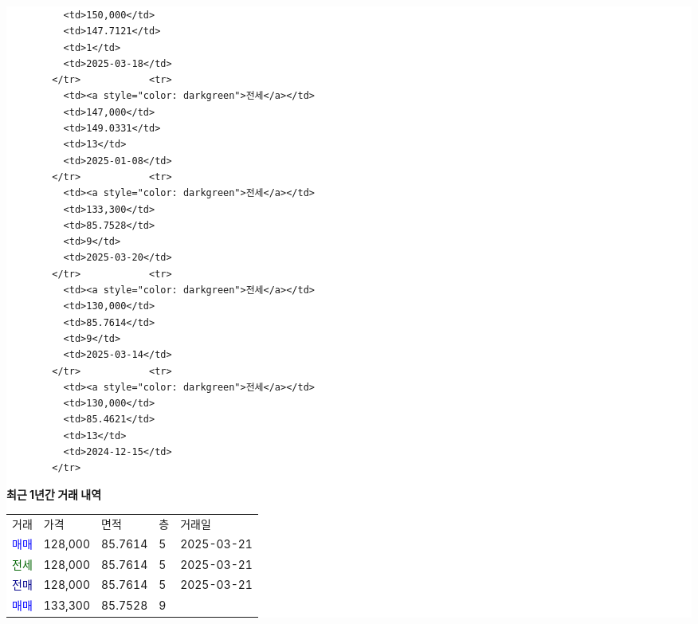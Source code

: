               <td>150,000</td>
              <td>147.7121</td>
              <td>1</td>
              <td>2025-03-18</td>
            </tr>            <tr>
              <td><a style="color: darkgreen">전세</a></td>
              <td>147,000</td>
              <td>149.0331</td>
              <td>13</td>
              <td>2025-01-08</td>
            </tr>            <tr>
              <td><a style="color: darkgreen">전세</a></td>
              <td>133,300</td>
              <td>85.7528</td>
              <td>9</td>
              <td>2025-03-20</td>
            </tr>            <tr>
              <td><a style="color: darkgreen">전세</a></td>
              <td>130,000</td>
              <td>85.7614</td>
              <td>9</td>
              <td>2025-03-14</td>
            </tr>            <tr>
              <td><a style="color: darkgreen">전세</a></td>
              <td>130,000</td>
              <td>85.4621</td>
              <td>13</td>
              <td>2024-12-15</td>
            </tr>        
    
</table>

<b>최근 1년간 거래 내역</b>

<table class="sortable">
    <tr>
      <td>거래</td>
      <td>가격</td>
      <td>면적</td>
      <td>층</td>
      <td>거래일</td>
    </tr>
    <tr>
      <td><a style="color: blue">매매</a></td>
      <td>128,000</td>
      <td>85.7614</td>
      <td>5</td>
      <td>2025-03-21</td>
    </tr>          <tr>
      <td><a style="color: darkgreen">전세</a></td>
      <td>128,000</td>
      <td>85.7614</td>
      <td>5</td>
      <td>2025-03-21</td>
    </tr>          <tr>
      <td><a style="color: darkblue">전매</a></td>
      <td>128,000</td>
      <td>85.7614</td>
      <td>5</td>
      <td>2025-03-21</td>
    </tr>          <tr>
      <td><a style="color: blue">매매</a></td>
      <td>133,300</td>
      <td>85.7528</td>
      <td>9</td>